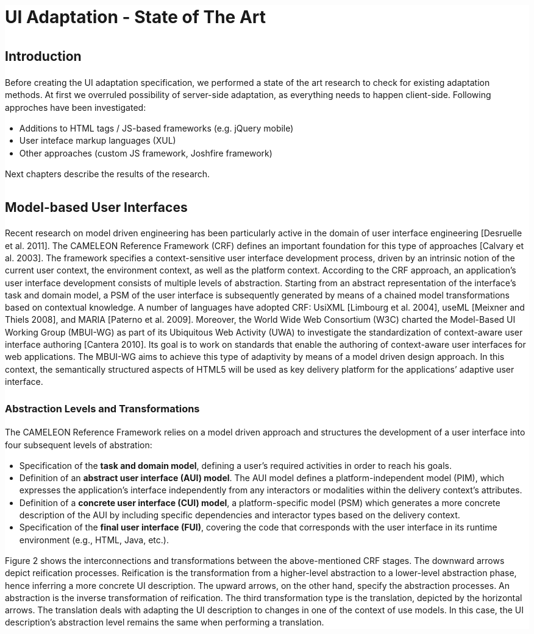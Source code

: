 UI Adaptation - State of The Art
================================

Introduction
------------

Before creating the UI adaptation specification, we performed a state of the art research to check for existing adaptation methods. At first we overruled possibility of server-side adaptation, as everything needs to happen client-side.
Following approches have been investigated:
* Additions to HTML tags / JS-based frameworks (e.g. jQuery mobile)
* User inteface markup languages (XUL)
* Other approaches (custom JS framework, Joshfire framework)

Next chapters describe the results of the research.

Model-based User Interfaces
---------------------------

Recent research on model driven engineering has been particularly active in the domain of user interface engineering [Desruelle et al. 2011]. The CAMELEON Reference Framework (CRF) defines an important foundation for this type of approaches [Calvary et al. 2003]. The framework specifies a context-sensitive user interface development process, driven by an intrinsic notion of the current user context, the environment context, as well as the platform context. According to the CRF approach, an application’s user interface development consists of multiple levels of abstraction. Starting from an abstract representation of the interface’s task and domain model, a PSM of the user interface is subsequently generated by means of a chained model transformations based on contextual knowledge. A number of languages have adopted CRF: UsiXML [Limbourg et al. 2004], useML [Meixner and Thiels 2008], and MARIA [Paterno et al. 2009]. Moreover, the World Wide Web Consortium (W3C) charted the Model-Based UI Working Group (MBUI-WG) as part of its Ubiquitous Web Activity (UWA) to investigate the standardization of context-aware user interface authoring [Cantera 2010]. Its goal is to work on standards that enable the authoring of context-aware user interfaces for web applications. The MBUI-WG aims to achieve this type of adaptivity by means of a model driven design approach. In this context, the semantically structured aspects of HTML5 will be used as key delivery platform for the applications’ adaptive user interface.

### Abstraction Levels and Transformations

The CAMELEON Reference Framework relies on a model driven approach and structures the development of a user interface into four subsequent levels of abstration:

-   Specification of the **task and domain model**, defining a user’s required activities in order to reach his goals.
-   Definition of an **abstract user interface (AUI) model**. The AUI model defines a platform-independent model (PIM), which expresses the application’s interface independently from any interactors or modalities within the delivery context’s attributes.
-   Definition of a **concrete user interface (CUI) model**, a platform-specific model (PSM) which generates a more concrete description of the AUI by including specific dependencies and interactor types based on the delivery context.
-   Specification of the **final user interface (FUI)**, covering the code that corresponds with the user interface in its runtime environment (e.g., HTML, Java, etc.).

Figure 2 shows the interconnections and transformations between the above-mentioned CRF stages. The downward arrows depict reification processes. Reification is the transformation from a higher-level abstraction to a lower-level abstraction phase, hence inferring a more concrete UI description. The upward arrows, on the other hand, specify the abstraction processes. An abstraction is the inverse transformation of reification. The third transformation type is the translation, depicted by the horizontal arrows. The translation deals with adapting the UI description to changes in one of the context of use models. In this case, the UI description’s abstraction level remains the same when performing a translation.
